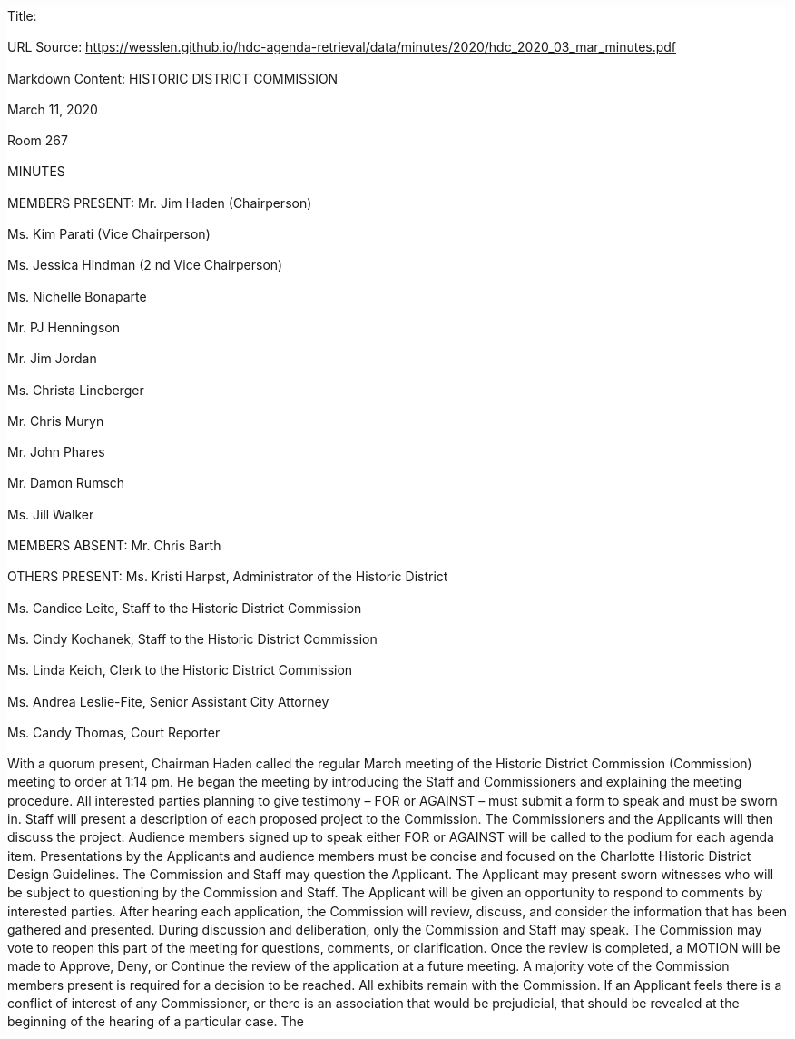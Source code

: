 Title: 

URL Source: https://wesslen.github.io/hdc-agenda-retrieval/data/minutes/2020/hdc_2020_03_mar_minutes.pdf

Markdown Content:
HISTORIC DISTRICT COMMISSION 

March 11, 2020 

Room 267 

MINUTES 

MEMBERS PRESENT: Mr. Jim Haden (Chairperson) 

Ms. Kim Parati (Vice Chairperson) 

Ms. Jessica Hindman (2 nd Vice Chairperson) 

Ms. Nichelle Bonaparte 

Mr. PJ Henningson 

Mr. Jim Jordan 

Ms. Christa Lineberger 

Mr. Chris Muryn 

Mr. John Phares 

Mr. Damon Rumsch 

Ms. Jill Walker 

MEMBERS ABSENT: Mr. Chris Barth 

OTHERS PRESENT: Ms. Kristi Harpst, Administrator of the Historic District 

Ms. Candice Leite, Staff to the Historic District Commission 

Ms. Cindy Kochanek, Staff to the Historic District Commission 

Ms. Linda Keich, Clerk to the Historic District Commission 

Ms. Andrea Leslie-Fite, Senior Assistant City Attorney 

Ms. Candy Thomas, Court Reporter 

With a quorum present, Chairman Haden called the regular March meeting of the Historic District Commission (Commission) meeting to order at 1:14 pm. He began the meeting by introducing the Staff and Commissioners and explaining the meeting procedure. All interested parties planning to give testimony – FOR or AGAINST – must submit a form to speak and must be sworn in. Staff will present a description of each proposed project to the Commission. The Commissioners and the Applicants will then discuss the project. Audience members signed up to speak either FOR or AGAINST will be called to the podium for each agenda item. Presentations by the Applicants and audience members must be concise and focused on the Charlotte Historic District Design Guidelines. The Commission and Staff may question the Applicant. The Applicant may present sworn witnesses who will be subject to questioning by the Commission and Staff. The Applicant will be given an opportunity to respond to comments by interested parties. After hearing each application, the Commission will review, discuss, and consider the information that has been gathered and presented. During discussion and deliberation, only the Commission and Staff may speak. The Commission may vote to reopen this part of the meeting for questions, comments, or clarification. Once the review is completed, a MOTION will be made to Approve, Deny, or Continue the review of the application at a future meeting. A majority vote of the Commission members present is required for a decision to be reached. All exhibits remain with the Commission. If an Applicant feels there is a conflict of interest of any Commissioner, or there is an association that would be prejudicial, that should be revealed at the beginning of the hearing of a particular case. The 
